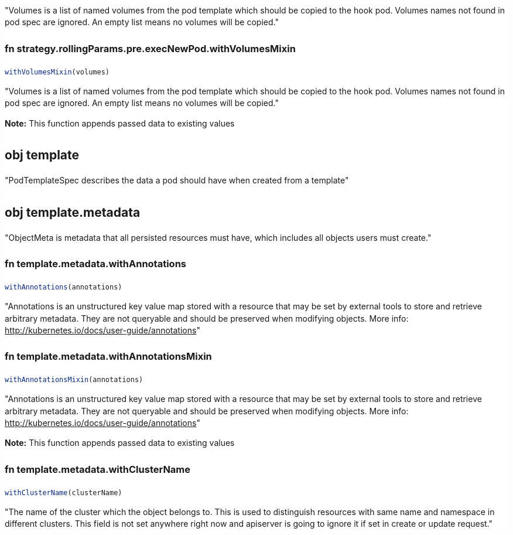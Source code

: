 "Volumes is a list of named volumes from the pod template which should be copied to the hook pod. Volumes names not found in pod spec are ignored. An empty list means no volumes will be copied."

### fn strategy.rollingParams.pre.execNewPod.withVolumesMixin

```ts
withVolumesMixin(volumes)
```

"Volumes is a list of named volumes from the pod template which should be copied to the hook pod. Volumes names not found in pod spec are ignored. An empty list means no volumes will be copied."

**Note:** This function appends passed data to existing values

## obj template

"PodTemplateSpec describes the data a pod should have when created from a template"

## obj template.metadata

"ObjectMeta is metadata that all persisted resources must have, which includes all objects users must create."

### fn template.metadata.withAnnotations

```ts
withAnnotations(annotations)
```

"Annotations is an unstructured key value map stored with a resource that may be set by external tools to store and retrieve arbitrary metadata. They are not queryable and should be preserved when modifying objects. More info: http://kubernetes.io/docs/user-guide/annotations"

### fn template.metadata.withAnnotationsMixin

```ts
withAnnotationsMixin(annotations)
```

"Annotations is an unstructured key value map stored with a resource that may be set by external tools to store and retrieve arbitrary metadata. They are not queryable and should be preserved when modifying objects. More info: http://kubernetes.io/docs/user-guide/annotations"

**Note:** This function appends passed data to existing values

### fn template.metadata.withClusterName

```ts
withClusterName(clusterName)
```

"The name of the cluster which the object belongs to. This is used to distinguish resources with same name and namespace in different clusters. This field is not set anywhere right now and apiserver is going to ignore it if set in create or update request."
